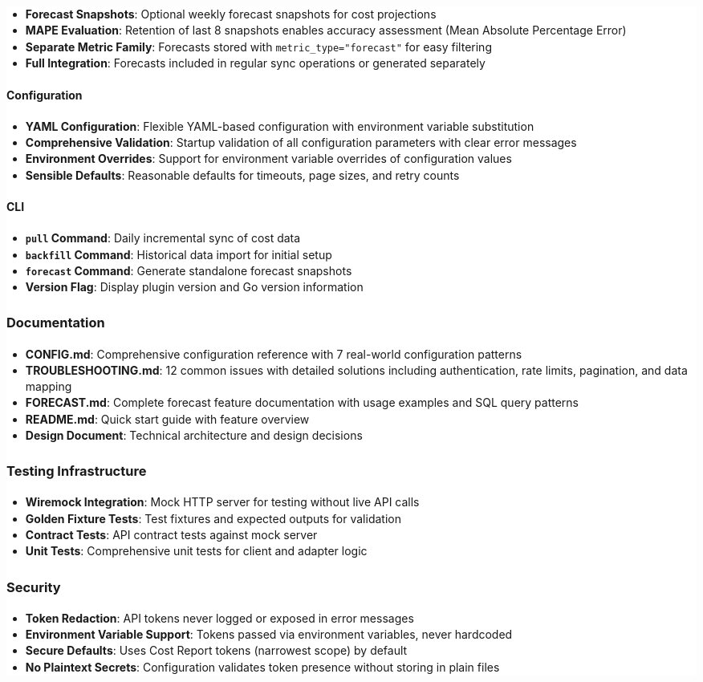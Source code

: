 - **Forecast Snapshots**: Optional weekly forecast snapshots for cost
  projections
- **MAPE Evaluation**: Retention of last 8 snapshots enables accuracy
  assessment (Mean Absolute Percentage Error)
- **Separate Metric Family**: Forecasts stored with `metric_type="forecast"`
  for easy filtering
- **Full Integration**: Forecasts included in regular sync operations or
  generated separately

#### Configuration

- **YAML Configuration**: Flexible YAML-based configuration with environment
  variable substitution
- **Comprehensive Validation**: Startup validation of all configuration
  parameters with clear error messages
- **Environment Overrides**: Support for environment variable overrides of
  configuration values
- **Sensible Defaults**: Reasonable defaults for timeouts, page sizes, and
  retry counts

#### CLI

- **`pull` Command**: Daily incremental sync of cost data
- **`backfill` Command**: Historical data import for initial setup
- **`forecast` Command**: Generate standalone forecast snapshots
- **Version Flag**: Display plugin version and Go version information

### Documentation

- **CONFIG.md**: Comprehensive configuration reference with 7 real-world
  configuration patterns
- **TROUBLESHOOTING.md**: 12 common issues with detailed solutions including
  authentication, rate limits, pagination, and data mapping
- **FORECAST.md**: Complete forecast feature documentation with usage
  examples and SQL query patterns
- **README.md**: Quick start guide with feature overview
- **Design Document**: Technical architecture and design decisions

### Testing Infrastructure

- **Wiremock Integration**: Mock HTTP server for testing without live API
  calls
- **Golden Fixture Tests**: Test fixtures and expected outputs for validation
- **Contract Tests**: API contract tests against mock server
- **Unit Tests**: Comprehensive unit tests for client and adapter logic

### Security

- **Token Redaction**: API tokens never logged or exposed in error messages
- **Environment Variable Support**: Tokens passed via environment variables,
  never hardcoded
- **Secure Defaults**: Uses Cost Report tokens (narrowest scope) by default
- **No Plaintext Secrets**: Configuration validates token presence without
  storing in plain files
